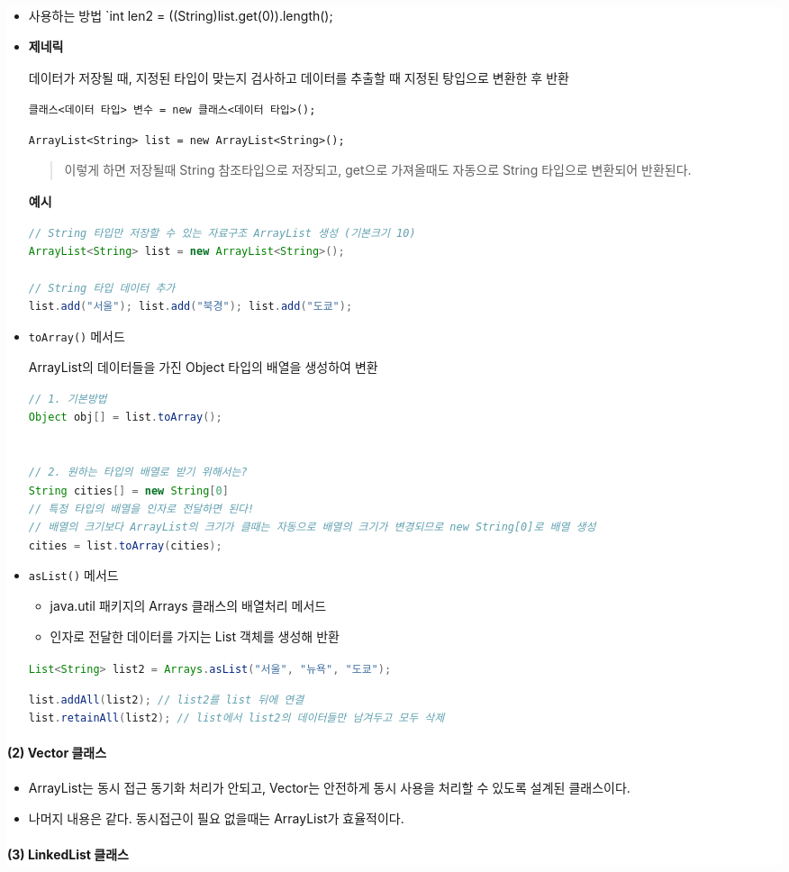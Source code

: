 - 사용하는 방법
    `int len2 = ((String)list.get(0)).length();

- **제네릭**

    데이터가 저장될 때, 지정된 타입이 맞는지 검사하고 데이터를 추출할 때 지정된 탕입으로 변환한 후 반환

    `클래스<데이터 타입> 변수 = new 클래스<데이터 타입>();`
    
    `ArrayList<String> list = new ArrayList<String>();`
    > 이렇게 하면 저장될때 String 참조타입으로 저장되고, get으로 가져올때도 자동으로 String 타입으로 변환되어 반환된다.

    **예시**
    ```java
    // String 타입만 저장할 수 있는 자료구조 ArrayList 생성 (기본크기 10)
    ArrayList<String> list = new ArrayList<String>();

    // String 타입 데이터 추가
    list.add("서울"); list.add("북경"); list.add("도쿄");
    ```

- `toArray()` 메서드

    ArrayList의 데이터들을 가진 Object 타입의 배열을 생성하여 변환

    ```java
    // 1. 기본방법
    Object obj[] = list.toArray();


    // 2. 원하는 타입의 배열로 받기 위해서는?
    String cities[] = new String[0]
    // 특정 타입의 배열을 인자로 전달하면 된다!
    // 배열의 크기보다 ArrayList의 크기가 클때는 자동으로 배열의 크기가 변경되므로 new String[0]로 배열 생성
    cities = list.toArray(cities);
    ```

- `asList()` 메서드

    - java.util 패키지의 Arrays 클래스의 배열처리 메서드

    - 인자로 전달한 데이터를 가지는 List 객체를 생성해 반환

    ```java
    List<String> list2 = Arrays.asList("서울", "뉴욕", "도쿄");
    ```
    ```java
    list.addAll(list2); // list2를 list 뒤에 연결
    list.retainAll(list2); // list에서 list2의 데이터들만 남겨두고 모두 삭제
    ```


#### (2) Vector 클래스

- ArrayList는 동시 접근 동기화 처리가 안되고, Vector는 안전하게 동시 사용을 처리할 수 있도록 설계된 클래스이다.

- 나머지 내용은 같다. 동시접근이 필요 없을때는 ArrayList가 효율적이다.


#### (3) LinkedList 클래스

